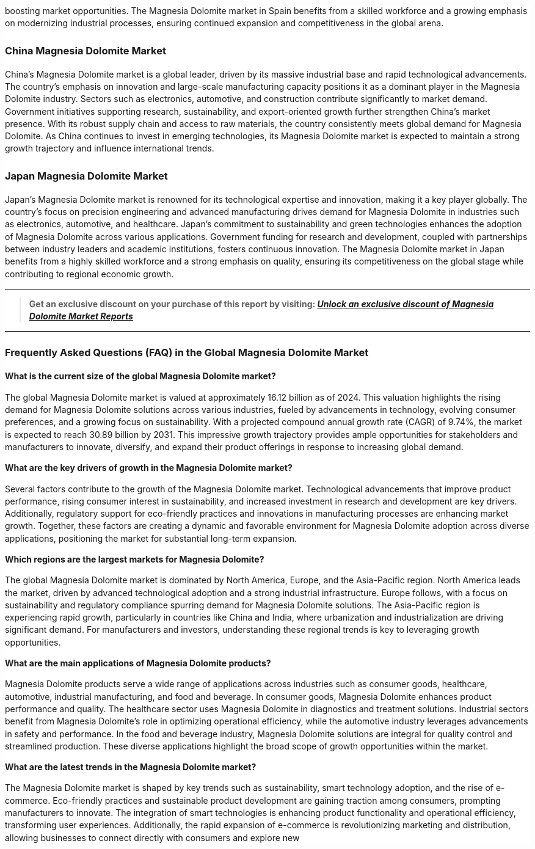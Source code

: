 boosting market opportunities. The Magnesia Dolomite market in Spain benefits from a skilled workforce and a growing emphasis on modernizing industrial processes, ensuring continued expansion and competitiveness in the global arena.</p><h3>China Magnesia Dolomite Market</h3><p>China&rsquo;s Magnesia Dolomite market is a global leader, driven by its massive industrial base and rapid technological advancements. The country&rsquo;s emphasis on innovation and large-scale manufacturing capacity positions it as a dominant player in the Magnesia Dolomite industry. Sectors such as electronics, automotive, and construction contribute significantly to market demand. Government initiatives supporting research, sustainability, and export-oriented growth further strengthen China&rsquo;s market presence. With its robust supply chain and access to raw materials, the country consistently meets global demand for Magnesia Dolomite. As China continues to invest in emerging technologies, its Magnesia Dolomite market is expected to maintain a strong growth trajectory and influence international trends.</p><h3>Japan Magnesia Dolomite Market</h3><p>Japan&rsquo;s Magnesia Dolomite market is renowned for its technological expertise and innovation, making it a key player globally. The country&rsquo;s focus on precision engineering and advanced manufacturing drives demand for Magnesia Dolomite in industries such as electronics, automotive, and healthcare. Japan&rsquo;s commitment to sustainability and green technologies enhances the adoption of Magnesia Dolomite across various applications. Government funding for research and development, coupled with partnerships between industry leaders and academic institutions, fosters continuous innovation. The Magnesia Dolomite market in Japan benefits from a highly skilled workforce and a strong emphasis on quality, ensuring its competitiveness on the global stage while contributing to regional economic growth.</p><hr /><blockquote><p><strong>Get an exclusive discount on your purchase of this report by visiting: <em><a href="://marketresearchpulse.com/ask-for-discount/53664?utm_source=Github&amp;utm_medium=021">Unlock an exclusive discount of Magnesia Dolomite Market Reports</a></em>&nbsp;</strong></p></blockquote><hr /><h3>Frequently Asked Questions (FAQ) in the Global Magnesia Dolomite Market</h3><p><strong>What is the current size of the global Magnesia Dolomite market?</strong></p><p>The global Magnesia Dolomite market is valued at approximately 16.12 billion as of 2024. This valuation highlights the rising demand for Magnesia Dolomite solutions across various industries, fueled by advancements in technology, evolving consumer preferences, and a growing focus on sustainability. With a projected compound annual growth rate (CAGR) of 9.74%, the market is expected to reach 30.89 billion by 2031. This impressive growth trajectory provides ample opportunities for stakeholders and manufacturers to innovate, diversify, and expand their product offerings in response to increasing global demand.</p><p><strong>What are the key drivers of growth in the Magnesia Dolomite market?</strong></p><p>Several factors contribute to the growth of the Magnesia Dolomite market. Technological advancements that improve product performance, rising consumer interest in sustainability, and increased investment in research and development are key drivers. Additionally, regulatory support for eco-friendly practices and innovations in manufacturing processes are enhancing market growth. Together, these factors are creating a dynamic and favorable environment for Magnesia Dolomite adoption across diverse applications, positioning the market for substantial long-term expansion.</p><p><strong>Which regions are the largest markets for Magnesia Dolomite?</strong></p><p>The global Magnesia Dolomite market is dominated by North America, Europe, and the Asia-Pacific region. North America leads the market, driven by advanced technological adoption and a strong industrial infrastructure. Europe follows, with a focus on sustainability and regulatory compliance spurring demand for Magnesia Dolomite solutions. The Asia-Pacific region is experiencing rapid growth, particularly in countries like China and India, where urbanization and industrialization are driving significant demand. For manufacturers and investors, understanding these regional trends is key to leveraging growth opportunities.</p><p><strong>What are the main applications of Magnesia Dolomite products?</strong></p><p>Magnesia Dolomite products serve a wide range of applications across industries such as consumer goods, healthcare, automotive, industrial manufacturing, and food and beverage. In consumer goods, Magnesia Dolomite enhances product performance and quality. The healthcare sector uses Magnesia Dolomite in diagnostics and treatment solutions. Industrial sectors benefit from Magnesia Dolomite&rsquo;s role in optimizing operational efficiency, while the automotive industry leverages advancements in safety and performance. In the food and beverage industry, Magnesia Dolomite solutions are integral for quality control and streamlined production. These diverse applications highlight the broad scope of growth opportunities within the market.</p><p><strong>What are the latest trends in the Magnesia Dolomite market?</strong></p><p>The Magnesia Dolomite market is shaped by key trends such as sustainability, smart technology adoption, and the rise of e-commerce. Eco-friendly practices and sustainable product development are gaining traction among consumers, prompting manufacturers to innovate. The integration of smart technologies is enhancing product functionality and operational efficiency, transforming user experiences. Additionally, the rapid expansion of e-commerce is revolutionizing marketing and distribution, allowing businesses to connect directly with consumers and explore new